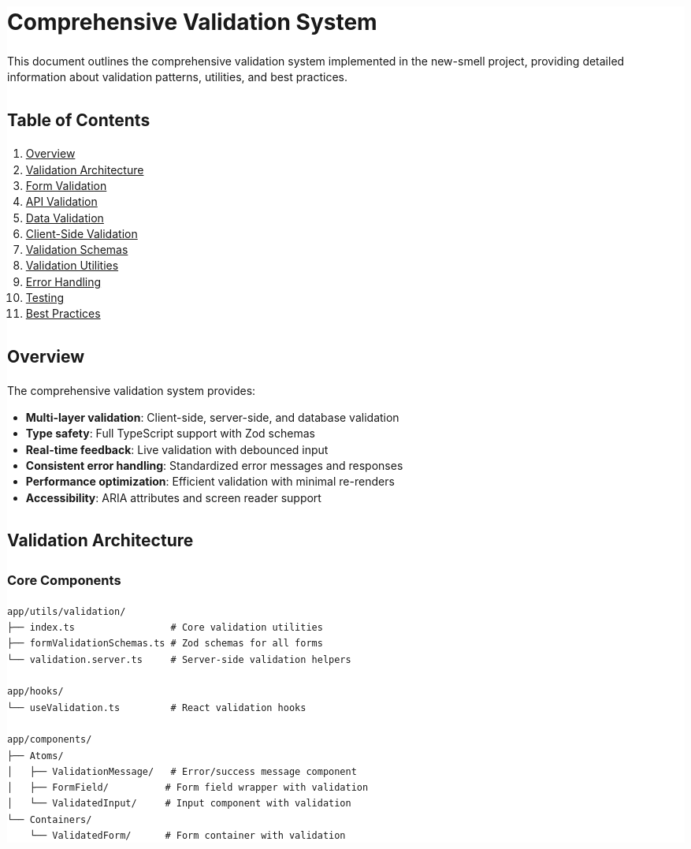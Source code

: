 # Comprehensive Validation System

This document outlines the comprehensive validation system implemented in the new-smell project, providing detailed information about validation patterns, utilities, and best practices.

## Table of Contents

1. [Overview](#overview)
2. [Validation Architecture](#validation-architecture)
3. [Form Validation](#form-validation)
4. [API Validation](#api-validation)
5. [Data Validation](#data-validation)
6. [Client-Side Validation](#client-side-validation)
7. [Validation Schemas](#validation-schemas)
8. [Validation Utilities](#validation-utilities)
9. [Error Handling](#error-handling)
10. [Testing](#testing)
11. [Best Practices](#best-practices)

## Overview

The comprehensive validation system provides:

- **Multi-layer validation**: Client-side, server-side, and database validation
- **Type safety**: Full TypeScript support with Zod schemas
- **Real-time feedback**: Live validation with debounced input
- **Consistent error handling**: Standardized error messages and responses
- **Performance optimization**: Efficient validation with minimal re-renders
- **Accessibility**: ARIA attributes and screen reader support

## Validation Architecture

### Core Components

```
app/utils/validation/
├── index.ts                 # Core validation utilities
├── formValidationSchemas.ts # Zod schemas for all forms
└── validation.server.ts     # Server-side validation helpers

app/hooks/
└── useValidation.ts         # React validation hooks

app/components/
├── Atoms/
│   ├── ValidationMessage/   # Error/success message component
│   ├── FormField/          # Form field wrapper with validation
│   └── ValidatedInput/     # Input component with validation
└── Containers/
    └── ValidatedForm/      # Form container with validation
```
